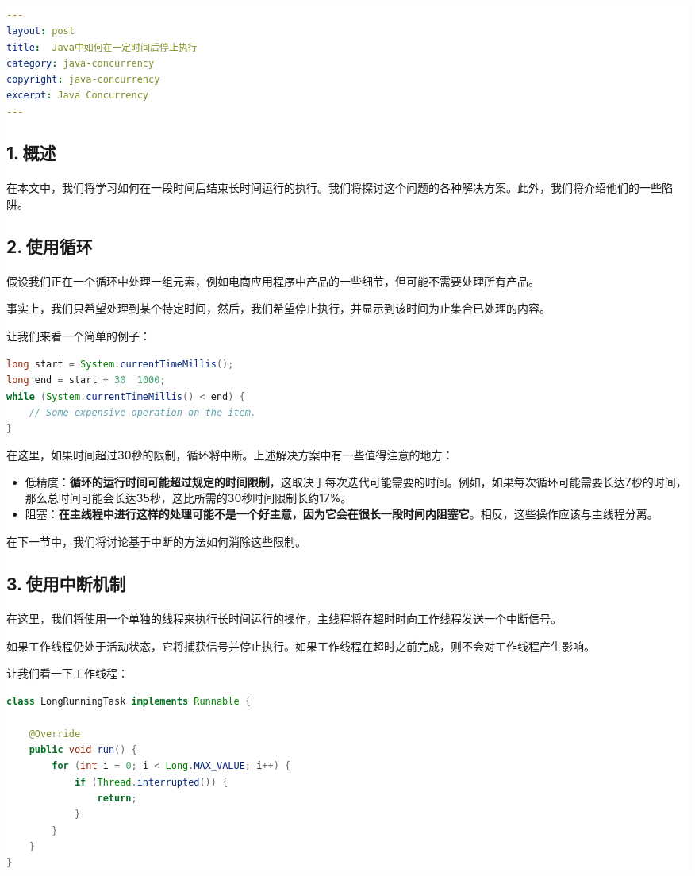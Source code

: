 ```yaml
---
layout: post
title:  Java中如何在一定时间后停止执行
category: java-concurrency
copyright: java-concurrency
excerpt: Java Concurrency
---
```


## 1. 概述

在本文中，我们将学习如何在一段时间后结束长时间运行的执行。我们将探讨这个问题的各种解决方案。此外，我们将介绍他们的一些陷阱。

## 2. 使用循环

假设我们正在一个循环中处理一组元素，例如电商应用程序中产品的一些细节，但可能不需要处理所有产品。

事实上，我们只希望处理到某个特定时间，然后，我们希望停止执行，并显示到该时间为止集合已处理的内容。

让我们来看一个简单的例子：

```java
long start = System.currentTimeMillis();
long end = start + 30  1000;
while (System.currentTimeMillis() < end) {
    // Some expensive operation on the item.
}
```

在这里，如果时间超过30秒的限制，循环将中断。上述解决方案中有一些值得注意的地方：

+ 低精度：**循环的运行时间可能超过规定的时间限制**，这取决于每次迭代可能需要的时间。例如，如果每次循环可能需要长达7秒的时间，那么总时间可能会长达35秒，这比所需的30秒时间限制长约17%。
+ 阻塞：**在主线程中进行这样的处理可能不是一个好主意，因为它会在很长一段时间内阻塞它**。相反，这些操作应该与主线程分离。

在下一节中，我们将讨论基于中断的方法如何消除这些限制。

## 3. 使用中断机制

在这里，我们将使用一个单独的线程来执行长时间运行的操作，主线程将在超时时向工作线程发送一个中断信号。

如果工作线程仍处于活动状态，它将捕获信号并停止执行。如果工作线程在超时之前完成，则不会对工作线程产生影响。

让我们看一下工作线程：

```java
class LongRunningTask implements Runnable {

    @Override
    public void run() {
        for (int i = 0; i < Long.MAX_VALUE; i++) {
            if (Thread.interrupted()) {
                return;
            }
        }
    }
}
```
